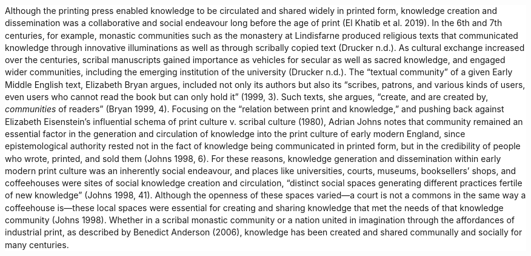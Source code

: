 Although the printing press enabled knowledge to be circulated and shared widely in printed form, knowledge creation and dissemination was a collaborative and social endeavour long before the age of print (El Khatib et al. 2019). In the 6th and 7th centuries, for example, monastic communities such as the monastery at Lindisfarne produced religious texts that communicated knowledge through innovative illuminations as well as through scribally copied text (Drucker n.d.). As cultural exchange increased over the centuries, scribal manuscripts gained importance as vehicles for secular as well as sacred knowledge, and engaged wider communities, including the emerging institution of the university (Drucker n.d.). The “textual community” of a given Early Middle English text, Elizabeth Bryan argues, included not only its authors but also its “scribes, patrons, and various kinds of users, even users who cannot read the book but can only hold it” (1999, 3). Such texts, she argues, “create, and are created by, *communities* of readers” (Bryan 1999, 4). Focusing on the “relation between print and knowledge,” and pushing back against Elizabeth Eisenstein’s influential schema of print culture v. scribal culture (1980), Adrian Johns notes that community remained an essential factor in the generation and circulation of knowledge into the print culture of early modern England, since epistemological authority rested not in the fact of knowledge being communicated in printed form, but in the credibility of people who wrote, printed, and sold them (Johns 1998, 6). For these reasons, knowledge generation and dissemination within early modern print culture was an inherently social endeavour, and places like universities, courts, museums, booksellers’ shops, and coffeehouses were sites of social knowledge creation and circulation, “distinct social spaces generating different practices fertile of new knowledge” (Johns 1998, 41). Although the openness of these spaces varied—a court is not a commons in the same way a coffeehouse is—these local spaces were essential for creating and sharing knowledge that met the needs of that knowledge community (Johns 1998). Whether in a scribal monastic community or a nation united in imagination through the affordances of industrial print, as described by Benedict Anderson (2006), knowledge has been created and shared communally and socially for many centuries.
